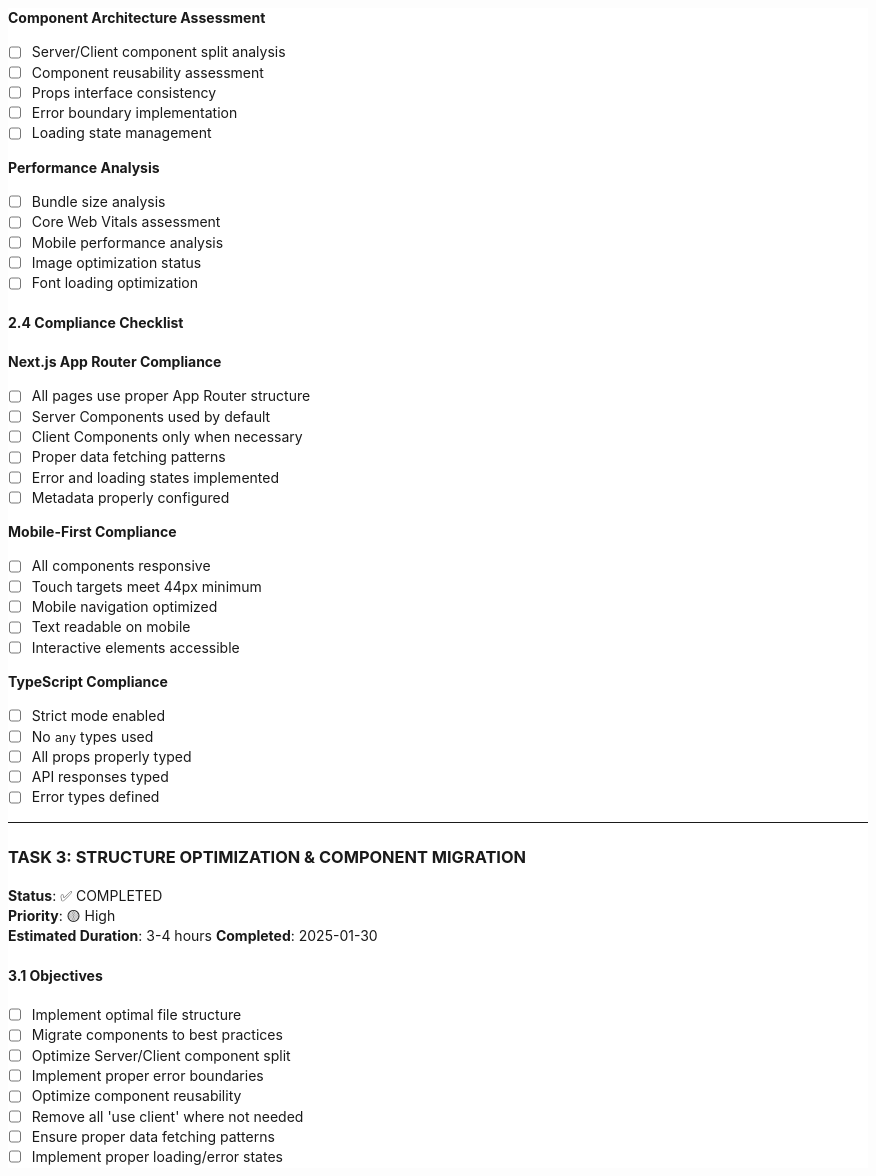 **Component Architecture Assessment**
- [ ] Server/Client component split analysis
- [ ] Component reusability assessment
- [ ] Props interface consistency
- [ ] Error boundary implementation
- [ ] Loading state management

**Performance Analysis**
- [ ] Bundle size analysis
- [ ] Core Web Vitals assessment
- [ ] Mobile performance analysis
- [ ] Image optimization status
- [ ] Font loading optimization

#### 2.4 Compliance Checklist

**Next.js App Router Compliance**
- [ ] All pages use proper App Router structure
- [ ] Server Components used by default
- [ ] Client Components only when necessary
- [ ] Proper data fetching patterns
- [ ] Error and loading states implemented
- [ ] Metadata properly configured

**Mobile-First Compliance**
- [ ] All components responsive
- [ ] Touch targets meet 44px minimum
- [ ] Mobile navigation optimized
- [ ] Text readable on mobile
- [ ] Interactive elements accessible

**TypeScript Compliance**
- [ ] Strict mode enabled
- [ ] No `any` types used
- [ ] All props properly typed
- [ ] API responses typed
- [ ] Error types defined

---

### TASK 3: STRUCTURE OPTIMIZATION & COMPONENT MIGRATION
**Status**: ✅ COMPLETED  
**Priority**: 🟡 High  
**Estimated Duration**: 3-4 hours
**Completed**: 2025-01-30

#### 3.1 Objectives
- [ ] Implement optimal file structure
- [ ] Migrate components to best practices
- [ ] Optimize Server/Client component split
- [ ] Implement proper error boundaries
- [ ] Optimize component reusability
- [ ] Remove all 'use client' where not needed
- [ ] Ensure proper data fetching patterns
- [ ] Implement proper loading/error states
